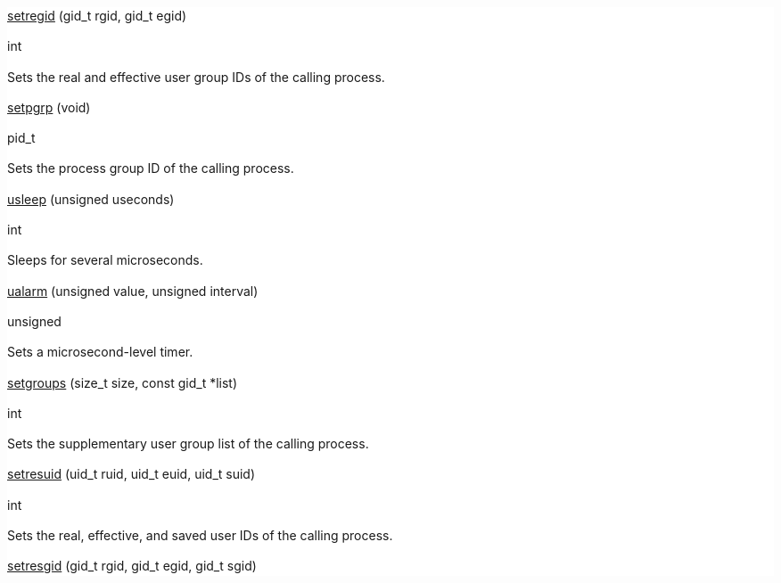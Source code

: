 <tr id="row1133499160084834"><td class="cellrowborder" valign="top" width="50%" headers="mcps1.1.3.1.1 "><p id="p1249185953084834"><a name="p1249185953084834"></a><a name="p1249185953084834"></a><a href="utils.md#ga869d651a498782b6f3625e2bdbc439d6">setregid</a> (gid_t rgid, gid_t egid)</p>
</td>
<td class="cellrowborder" valign="top" width="50%" headers="mcps1.1.3.1.2 "><p id="p469543756084834"><a name="p469543756084834"></a><a name="p469543756084834"></a>int </p>
<p id="p316988591084834"><a name="p316988591084834"></a><a name="p316988591084834"></a>Sets the real and effective user group IDs of the calling process. </p>
</td>
</tr>
<tr id="row588945413084834"><td class="cellrowborder" valign="top" width="50%" headers="mcps1.1.3.1.1 "><p id="p51490953084834"><a name="p51490953084834"></a><a name="p51490953084834"></a><a href="utils.md#gada2b1e6782cd8fc506fde243f7d313ec">setpgrp</a> (void)</p>
</td>
<td class="cellrowborder" valign="top" width="50%" headers="mcps1.1.3.1.2 "><p id="p796786658084834"><a name="p796786658084834"></a><a name="p796786658084834"></a>pid_t </p>
<p id="p2027581064084834"><a name="p2027581064084834"></a><a name="p2027581064084834"></a>Sets the process group ID of the calling process. </p>
</td>
</tr>
<tr id="row781518847084834"><td class="cellrowborder" valign="top" width="50%" headers="mcps1.1.3.1.1 "><p id="p1667100226084834"><a name="p1667100226084834"></a><a name="p1667100226084834"></a><a href="utils.md#ga608e849b00b0ac57524b26f45d408a55">usleep</a> (unsigned useconds)</p>
</td>
<td class="cellrowborder" valign="top" width="50%" headers="mcps1.1.3.1.2 "><p id="p876443286084834"><a name="p876443286084834"></a><a name="p876443286084834"></a>int </p>
<p id="p1489651508084834"><a name="p1489651508084834"></a><a name="p1489651508084834"></a>Sleeps for several microseconds. </p>
</td>
</tr>
<tr id="row503485460084834"><td class="cellrowborder" valign="top" width="50%" headers="mcps1.1.3.1.1 "><p id="p1575721327084834"><a name="p1575721327084834"></a><a name="p1575721327084834"></a><a href="utils.md#ga9d35348d3389a721ab5aef5f4f036c61">ualarm</a> (unsigned value, unsigned interval)</p>
</td>
<td class="cellrowborder" valign="top" width="50%" headers="mcps1.1.3.1.2 "><p id="p1462982368084834"><a name="p1462982368084834"></a><a name="p1462982368084834"></a>unsigned </p>
<p id="p1309443154084834"><a name="p1309443154084834"></a><a name="p1309443154084834"></a>Sets a microsecond-level timer. </p>
</td>
</tr>
<tr id="row2127865082084834"><td class="cellrowborder" valign="top" width="50%" headers="mcps1.1.3.1.1 "><p id="p138255272084834"><a name="p138255272084834"></a><a name="p138255272084834"></a><a href="utils.md#gaf7df624933ff8690b60c537a29659718">setgroups</a> (size_t size, const gid_t *list)</p>
</td>
<td class="cellrowborder" valign="top" width="50%" headers="mcps1.1.3.1.2 "><p id="p482056978084834"><a name="p482056978084834"></a><a name="p482056978084834"></a>int </p>
<p id="p741719373084834"><a name="p741719373084834"></a><a name="p741719373084834"></a>Sets the supplementary user group list of the calling process. </p>
</td>
</tr>
<tr id="row447268630084834"><td class="cellrowborder" valign="top" width="50%" headers="mcps1.1.3.1.1 "><p id="p742555273084834"><a name="p742555273084834"></a><a name="p742555273084834"></a><a href="utils.md#gac3827ffb6833b1e282fc2ea856d534a1">setresuid</a> (uid_t ruid, uid_t euid, uid_t suid)</p>
</td>
<td class="cellrowborder" valign="top" width="50%" headers="mcps1.1.3.1.2 "><p id="p1231396795084834"><a name="p1231396795084834"></a><a name="p1231396795084834"></a>int </p>
<p id="p2029709652084834"><a name="p2029709652084834"></a><a name="p2029709652084834"></a>Sets the real, effective, and saved user IDs of the calling process. </p>
</td>
</tr>
<tr id="row732608192084834"><td class="cellrowborder" valign="top" width="50%" headers="mcps1.1.3.1.1 "><p id="p859939013084834"><a name="p859939013084834"></a><a name="p859939013084834"></a><a href="utils.md#gabb0ec1f467235bee75ee359400d817e4">setresgid</a> (gid_t rgid, gid_t egid, gid_t sgid)</p>
</td>